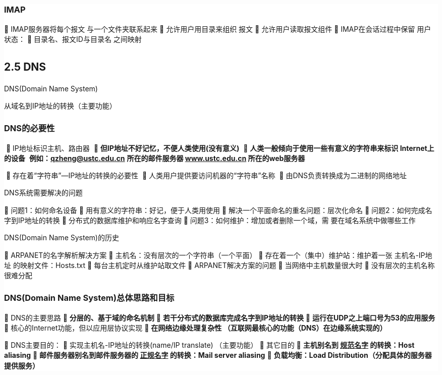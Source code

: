 ### **IMAP** 

 IMAP服务器将每个报文 与一个文件夹联系起来 
 允许用户用目录来组织 报文 
 允许用户读取报文组件 
 IMAP在会话过程中保留 用户状态： 
 目录名、报文ID与目录名 之间映射

## 2.5 DNS

DNS(Domain Name System)

从域名到IP地址的转换（主要功能）

### DNS的必要性 

​	 IP地址标识主机、路由器 
​	 **但IP地址不好记忆，不便人类使用(没有意义)** 
​	 **人类一般倾向于使用一些有意义的字符串来标识 Internet上的设备** 
​	**例如：qzheng@ustc.edu.cn** 
​	**所在的邮件服务器 www.ustc.edu.cn 所在的web服务器** 

​	 存在着“字符串”—IP地址的转换的必要性 
​	 人类用户提供要访问机器的“字符串”名称 
​	 由DNS负责转换成为二进制的网络地址

DNS系统需要解决的问题

 问题1：如何命名设备 
	 用有意义的字符串：好记，便于人类用使用 
	 解决一个平面命名的重名问题：层次化命名 
 问题2：如何完成名字到IP地址的转换 
	 分布式的数据库维护和响应名字查询 
 问题3：如何维护：增加或者删除一个域，需 要在域名系统中做哪些工作

DNS(Domain Name System)的历史

 ARPANET的名字解析解决方案 
	 主机名：没有层次的一个字符串（一个平面） 
	 存在着一个（集中）维护站：维护着一张 主机名-IP地址 的映射文件：Hosts.txt 
	 每台主机定时从维护站取文件 
 ARPANET解决方案的问题  当网络中主机数量很大时  没有层次的主机名称很难分配 

### DNS(Domain Name System)总体思路和目标

 DNS的主要思路 
	 **分层的、基于域的命名机制** 
	 **若干分布式的数据库完成名字到IP地址的转换** 
	 **运行在UDP之上端口号为53的应用服务** 
	 核心的Internet功能，但以应用层协议实现 
		 **在网络边缘处理复杂性 （互联网最核心的功能（DNS）在边缘系统实现的）**

 DNS主要目的： 
	 实现主机名-IP地址的转换(name/IP translate) （主要功能）
	 其它目的 
		 **主机别名到  <u>规范名字</u>  的转换：Host aliasing** 
		 **邮件服务器别名到邮件服务器的  <u>正规名字</u>  的转换：Mail server aliasing** 
		 **负载均衡：Load Distribution（分配具体的服务器提供服务）**
